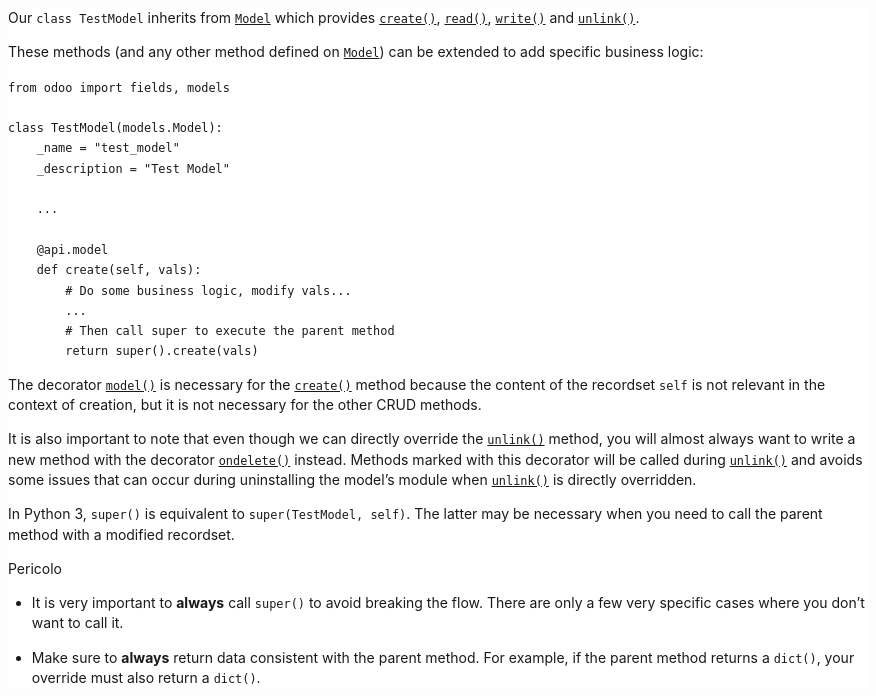 
Our `class TestModel` inherits from [`Model`](../../reference/backend/orm.html#odoo.models.Model "odoo.models.Model") which provides [`create()`](../../reference/backend/orm.html#odoo.models.Model.create "odoo.models.Model.create"), [`read()`](../../reference/backend/orm.html#odoo.models.Model.read "odoo.models.Model.read"), [`write()`](../../reference/backend/orm.html#odoo.models.Model.write "odoo.models.Model.write") and [`unlink()`](../../reference/backend/orm.html#odoo.models.Model.unlink "odoo.models.Model.unlink").

These methods (and any other method defined on [`Model`](../../reference/backend/orm.html#odoo.models.Model "odoo.models.Model")) can be extended to add specific business logic:
    
    
    from odoo import fields, models
    
    class TestModel(models.Model):
        _name = "test_model"
        _description = "Test Model"
    
        ...
    
        @api.model
        def create(self, vals):
            # Do some business logic, modify vals...
            ...
            # Then call super to execute the parent method
            return super().create(vals)
    

The decorator [`model()`](../../reference/backend/orm.html#odoo.api.model "odoo.api.model") is necessary for the [`create()`](../../reference/backend/orm.html#odoo.models.Model.create "odoo.models.Model.create") method because the content of the recordset `self` is not relevant in the context of creation, but it is not necessary for the other CRUD methods.

It is also important to note that even though we can directly override the [`unlink()`](../../reference/backend/orm.html#odoo.models.Model.unlink "odoo.models.Model.unlink") method, you will almost always want to write a new method with the decorator [`ondelete()`](../../reference/backend/orm.html#odoo.api.ondelete "odoo.api.ondelete") instead. Methods marked with this decorator will be called during [`unlink()`](../../reference/backend/orm.html#odoo.models.Model.unlink "odoo.models.Model.unlink") and avoids some issues that can occur during uninstalling the model’s module when [`unlink()`](../../reference/backend/orm.html#odoo.models.Model.unlink "odoo.models.Model.unlink") is directly overridden.

In Python 3, `super()` is equivalent to `super(TestModel, self)`. The latter may be necessary when you need to call the parent method with a modified recordset.

Pericolo

  * It is very important to **always** call `super()` to avoid breaking the flow. There are only a few very specific cases where you don’t want to call it.

  * Make sure to **always** return data consistent with the parent method. For example, if the parent method returns a `dict()`, your override must also return a `dict()`.



